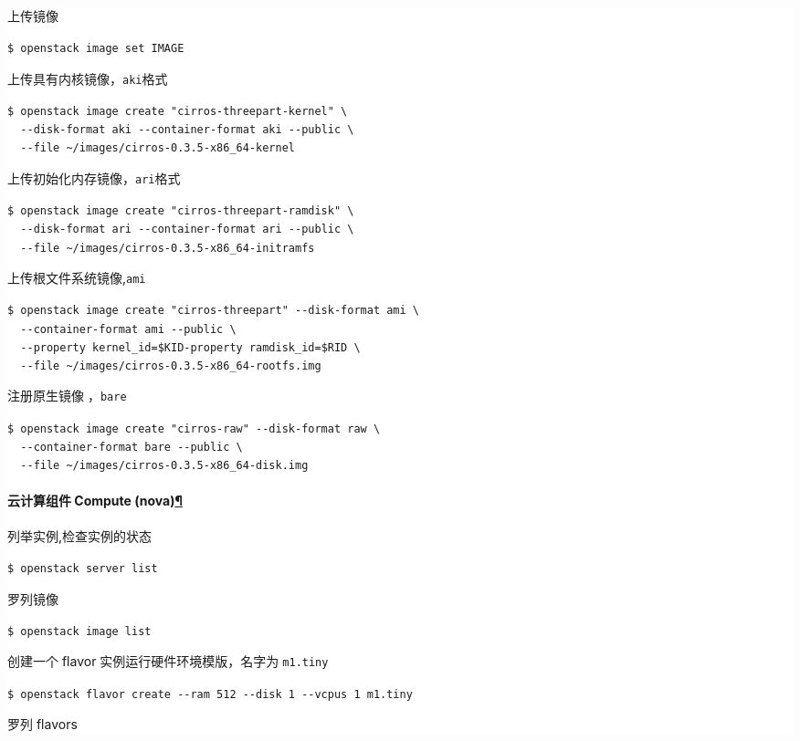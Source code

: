 上传镜像

```shell
$ openstack image set IMAGE
```

上传具有内核镜像，`aki`格式

```shell
$ openstack image create "cirros-threepart-kernel" \
  --disk-format aki --container-format aki --public \
  --file ~/images/cirros-0.3.5-x86_64-kernel
```

上传初始化内存镜像，`ari`格式

```shell
$ openstack image create "cirros-threepart-ramdisk" \
  --disk-format ari --container-format ari --public \
  --file ~/images/cirros-0.3.5-x86_64-initramfs
```

上传根文件系统镜像,`ami`

```shell
$ openstack image create "cirros-threepart" --disk-format ami \
  --container-format ami --public \
  --property kernel_id=$KID-property ramdisk_id=$RID \
  --file ~/images/cirros-0.3.5-x86_64-rootfs.img
```

注册原生镜像 ，`bare`

```shell
$ openstack image create "cirros-raw" --disk-format raw \
  --container-format bare --public \
  --file ~/images/cirros-0.3.5-x86_64-disk.img
```

#### 云计算组件 Compute (nova)[¶](https://docs.openstack.org/ocata/user-guide/cli-cheat-sheet.html#compute-nova)

列举实例,检查实例的状态

```shell
$ openstack server list
```

罗列镜像

```shell
$ openstack image list
```

创建一个 flavor 实例运行硬件环境模版，名字为 `m1.tiny`

```shell
$ openstack flavor create --ram 512 --disk 1 --vcpus 1 m1.tiny
```

罗列 flavors
